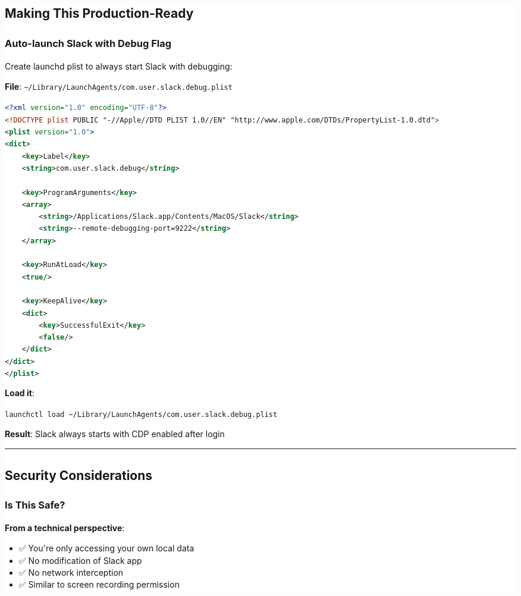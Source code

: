 ## Making This Production-Ready

### Auto-launch Slack with Debug Flag

Create launchd plist to always start Slack with debugging:

**File**: `~/Library/LaunchAgents/com.user.slack.debug.plist`

```xml
<?xml version="1.0" encoding="UTF-8"?>
<!DOCTYPE plist PUBLIC "-//Apple//DTD PLIST 1.0//EN" "http://www.apple.com/DTDs/PropertyList-1.0.dtd">
<plist version="1.0">
<dict>
    <key>Label</key>
    <string>com.user.slack.debug</string>

    <key>ProgramArguments</key>
    <array>
        <string>/Applications/Slack.app/Contents/MacOS/Slack</string>
        <string>--remote-debugging-port=9222</string>
    </array>

    <key>RunAtLoad</key>
    <true/>

    <key>KeepAlive</key>
    <dict>
        <key>SuccessfulExit</key>
        <false/>
    </dict>
</dict>
</plist>
```

**Load it**:
```bash
launchctl load ~/Library/LaunchAgents/com.user.slack.debug.plist
```

**Result**: Slack always starts with CDP enabled after login

---

## Security Considerations

### Is This Safe?

**From a technical perspective**:
- ✅ You're only accessing your own local data
- ✅ No modification of Slack app
- ✅ No network interception
- ✅ Similar to screen recording permission
